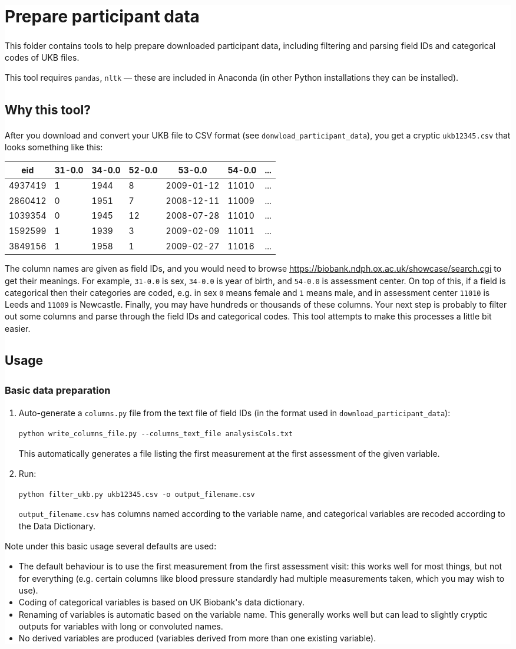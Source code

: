 # Prepare participant data

This folder contains tools to help prepare downloaded participant data, including filtering and parsing field IDs and categorical codes of UKB files. 

This tool requires `pandas`, `nltk` &mdash; these are included in Anaconda (in other Python installations they can be installed).

## Why this tool?

After you download and convert your UKB file to CSV format (see `donwload_participant_data`), you get a cryptic `ukb12345.csv` that looks something like this:

| eid     | 31-0.0 | 34-0.0 | 52-0.0 | 53-0.0     | 54-0.0 |   ...
|---------|--------|--------|--------|------------|--------|--------
| 4937419 | 1      | 1944   | 8      | 2009-01-12 | 11010  |   ...
| 2860412 | 0      | 1951   | 7      | 2008-12-11 | 11009  |   ...
| 1039354 | 0      | 1945   | 12     | 2008-07-28 | 11010  |   ...
| 1592599 | 1      | 1939   | 3      | 2009-02-09 | 11011  |   ...
| 3849156 | 1      | 1958   | 1      | 2009-02-27 | 11016  |   ...

The column names are given as field IDs, and you would need to browse https://biobank.ndph.ox.ac.uk/showcase/search.cgi to get their meanings. For example, `31-0.0` is sex, `34-0.0` is year of birth, and `54-0.0` is assessment center. On top of this, if a field is categorical then their categories are coded, e.g. in sex `0` means female and `1` means male, and in assessment center `11010` is Leeds and `11009` is Newcastle. Finally, you may have hundreds or thousands of these columns. Your next step is probably to filter out some columns and parse through the field IDs and categorical codes. This tool attempts to make this processes a little bit easier.

## Usage

### Basic data preparation
1. Auto-generate a `columns.py` file from the text file of field IDs (in the format used in `download_participant_data`):
   ```
   python write_columns_file.py --columns_text_file analysisCols.txt
   ``` 
   This automatically generates a file listing the first measurement at the first assessment of the given variable.

2. Run:
   ```
   python filter_ukb.py ukb12345.csv -o output_filename.csv
   ```
   `output_filename.csv` has columns named according to the variable name, and categorical variables are recoded according to the Data Dictionary.
   
Note under this basic usage several defaults are used: 
- The default behaviour is to use the first measurement from the first assessment visit: this works well for most things, but not for everything (e.g. certain columns like blood pressure standardly had multiple measurements taken, which you may wish to use). 
- Coding of categorical variables is based on UK Biobank's data dictionary. 
- Renaming of variables is automatic based on the variable name. This generally works well but can lead to slightly cryptic outputs for variables with long or convoluted names. 
- No derived variables are produced (variables derived from more than one existing variable). 
